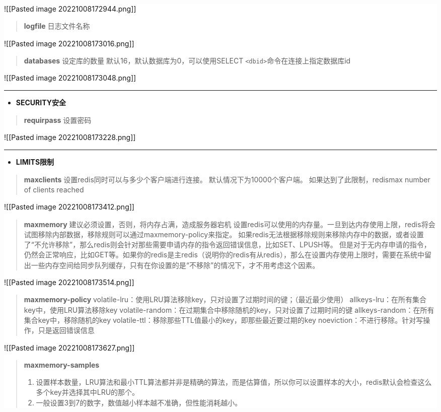 ![[Pasted image 20221008172944.png]]

>**logfile**
>日志文件名称

![[Pasted image 20221008173016.png]]

>**databases**
>设定库的数量 默认16，默认数据库为0，可以使用SELECT `<dbid>`命令在连接上指定数据库id

![[Pasted image 20221008173048.png]]

---

- **SECURITY安全**

>**requirpass**
>设置密码

![[Pasted image 20221008173228.png]]


---
- **LIMITS限制**

> **maxclients**
> 设置redis同时可以与多少个客户端进行连接。
> 默认情况下为10000个客户端。
> 如果达到了此限制，redismax number of clients reached

![[Pasted image 20221008173412.png]]

> **maxmemory**
> 建议必须设置，否则，将内存占满，造成服务器宕机
>设置redis可以使用的内存量。一旦到达内存使用上限，redis将会试图移除内部数据，移除规则可以通过maxmemory-policy来指定。
>如果redis无法根据移除规则来移除内存中的数据，或者设置了“不允许移除”，那么redis则会针对那些需要申请内存的指令返回错误信息，比如SET、LPUSH等。
>但是对于无内存申请的指令，仍然会正常响应，比如GET等。如果你的redis是主redis（说明你的redis有从redis），那么在设置内存使用上限时，需要在系统中留出一些内存空间给同步队列缓存，只有在你设置的是“不移除”的情况下，才不用考虑这个因素。

![[Pasted image 20221008173514.png]]

>**maxmemory-policy**
>volatile-lru：使用LRU算法移除key，只对设置了过期时间的键；（最近最少使用）
>allkeys-lru：在所有集合key中，使用LRU算法移除key
>volatile-random：在过期集合中移除随机的key，只对设置了过期时间的键
>allkeys-random：在所有集合key中，移除随机的key
>volatile-ttl：移除那些TTL值最小的key，即那些最近要过期的key
>noeviction：不进行移除。针对写操作，只是返回错误信息

![[Pasted image 20221008173627.png]]

>**maxmemory-samples**
>1.  设置样本数量，LRU算法和最小TTL算法都并非是精确的算法，而是估算值，所以你可以设置样本的大小，redis默认会检查这么多个key并选择其中LRU的那个。
>2.  一般设置3到7的数字，数值越小样本越不准确，但性能消耗越小。
